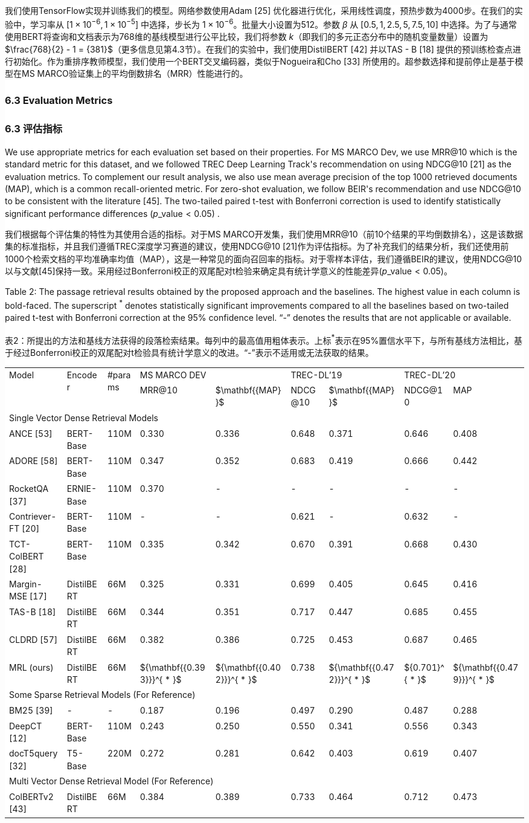 我们使用TensorFlow实现并训练我们的模型。网络参数使用Adam [25] 优化器进行优化，采用线性调度，预热步数为4000步。在我们的实验中，学习率从 $\left\lbrack  {1 \times  {10}^{-6},1 \times  {10}^{-5}}\right\rbrack$ 中选择，步长为 $1 \times  {10}^{-6}$。批量大小设置为512。参数 $\beta$ 从 $\left\lbrack  {{0.5},1,{2.5},5,{7.5},{10}}\right\rbrack$ 中选择。为了与通常使用BERT将查询和文档表示为768维的基线模型进行公平比较，我们将参数 $k$（即我们的多元正态分布中的随机变量数量）设置为 $\frac{768}{2} - 1 = {381}$（更多信息见第4.3节）。在我们的实验中，我们使用DistilBERT [42] 并以TAS - B [18] 提供的预训练检查点进行初始化。作为重排序教师模型，我们使用一个BERT交叉编码器，类似于Nogueira和Cho [33] 所使用的。超参数选择和提前停止是基于模型在MS MARCO验证集上的平均倒数排名（MRR）性能进行的。

### 6.3 Evaluation Metrics

### 6.3 评估指标

We use appropriate metrics for each evaluation set based on their properties. For MS MARCO Dev, we use MRR@10 which is the standard metric for this dataset, and we followed TREC Deep Learning Track's recommendation on using NDCG@10 [21] as the evaluation metrics. To complement our result analysis, we also use mean average precision of the top 1000 retrieved documents (MAP), which is a common recall-oriented metric. For zero-shot evaluation, we follow BEIR's recommendation and use NDCG@10 to be consistent with the literature [45]. The two-tailed paired t-test with Bonferroni correction is used to identify statistically significant performance differences $\left( {p\_ \text{value} < {0.05}}\right)$ .

我们根据每个评估集的特性为其使用合适的指标。对于MS MARCO开发集，我们使用MRR@10（前10个结果的平均倒数排名），这是该数据集的标准指标，并且我们遵循TREC深度学习赛道的建议，使用NDCG@10 [21]作为评估指标。为了补充我们的结果分析，我们还使用前1000个检索文档的平均准确率均值（MAP），这是一种常见的面向召回率的指标。对于零样本评估，我们遵循BEIR的建议，使用NDCG@10以与文献[45]保持一致。采用经过Bonferroni校正的双尾配对t检验来确定具有统计学意义的性能差异$\left( {p\_ \text{value} < {0.05}}\right)$。



Table 2: The passage retrieval results obtained by the proposed approach and the baselines. The highest value in each column is bold-faced. The superscript ${}^{ * }$ denotes statistically significant improvements compared to all the baselines based on two-tailed paired t-test with Bonferroni correction at the 95% confidence level. “-” denotes the results that are not applicable or available.

表2：所提出的方法和基线方法获得的段落检索结果。每列中的最高值用粗体表示。上标${}^{ * }$表示在95%置信水平下，与所有基线方法相比，基于经过Bonferroni校正的双尾配对t检验具有统计学意义的改进。“-”表示不适用或无法获取的结果。

<table><tr><td rowspan="2">Model</td><td rowspan="2">Encoder</td><td rowspan="2">#params</td><td colspan="2">MS MARCO DEV</td><td colspan="2">TREC-DL’19</td><td colspan="2">TREC-DL’20</td></tr><tr><td>MRR@10</td><td>$\mathbf{{MAP}}$</td><td>NDCG@10</td><td>$\mathbf{{MAP}}$</td><td>NDCG@10</td><td>MAP</td></tr><tr><td colspan="9">Single Vector Dense Retrieval Models</td></tr><tr><td>ANCE [53]</td><td>BERT-Base</td><td>110M</td><td>0.330</td><td>0.336</td><td>0.648</td><td>0.371</td><td>0.646</td><td>0.408</td></tr><tr><td>ADORE [58]</td><td>BERT-Base</td><td>110M</td><td>0.347</td><td>0.352</td><td>0.683</td><td>0.419</td><td>0.666</td><td>0.442</td></tr><tr><td>RocketQA [37]</td><td>ERNIE-Base</td><td>110M</td><td>0.370</td><td>-</td><td>-</td><td>-</td><td>-</td><td>-</td></tr><tr><td>Contriever-FT [20]</td><td>BERT-Base</td><td>110M</td><td>-</td><td>-</td><td>0.621</td><td>-</td><td>0.632</td><td>-</td></tr><tr><td>TCT-ColBERT [28]</td><td>BERT-Base</td><td>110M</td><td>0.335</td><td>0.342</td><td>0.670</td><td>0.391</td><td>0.668</td><td>0.430</td></tr><tr><td>Margin-MSE [17]</td><td>DistilBERT</td><td>66M</td><td>0.325</td><td>0.331</td><td>0.699</td><td>0.405</td><td>0.645</td><td>0.416</td></tr><tr><td>TAS-B [18]</td><td>DistilBERT</td><td>66M</td><td>0.344</td><td>0.351</td><td>0.717</td><td>0.447</td><td>0.685</td><td>0.455</td></tr><tr><td>CLDRD [57]</td><td>DistilBERT</td><td>66M</td><td>0.382</td><td>0.386</td><td>0.725</td><td>0.453</td><td>0.687</td><td>0.465</td></tr><tr><td>MRL (ours)</td><td>DistilBERT</td><td>66M</td><td>${\mathbf{{0.393}}}^{ * }$</td><td>${\mathbf{{0.402}}}^{ * }$</td><td>0.738</td><td>${\mathbf{{0.472}}}^{ * }$</td><td>${0.701}^{ * }$</td><td>${\mathbf{{0.479}}}^{ * }$</td></tr><tr><td colspan="9">Some Sparse Retrieval Models (For Reference)</td></tr><tr><td>BM25 [39]</td><td>-</td><td>-</td><td>0.187</td><td>0.196</td><td>0.497</td><td>0.290</td><td>0.487</td><td>0.288</td></tr><tr><td>DeepCT [12]</td><td>BERT-Base</td><td>110M</td><td>0.243</td><td>0.250</td><td>0.550</td><td>0.341</td><td>0.556</td><td>0.343</td></tr><tr><td>docT5query [32]</td><td>T5-Base</td><td>220M</td><td>0.272</td><td>0.281</td><td>0.642</td><td>0.403</td><td>0.619</td><td>0.407</td></tr><tr><td colspan="9">Multi Vector Dense Retrieval Model (For Reference)</td></tr><tr><td>ColBERTv2 [43]</td><td>DistilBERT</td><td>66M</td><td>0.384</td><td>0.389</td><td>0.733</td><td>0.464</td><td>0.712</td><td>0.473</td></tr></table>

